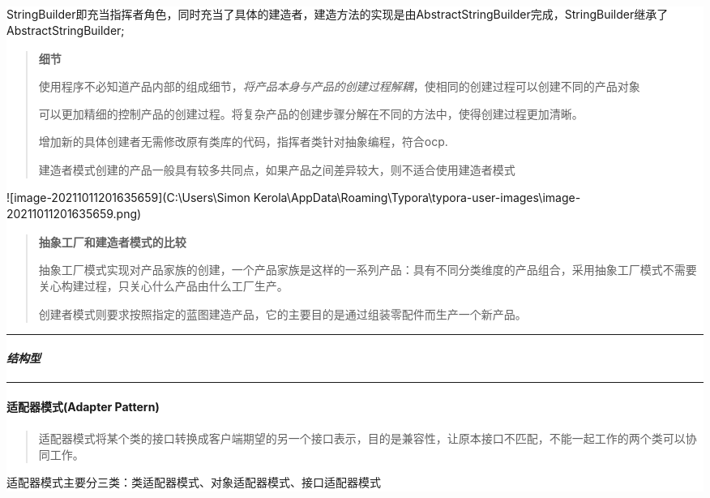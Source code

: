 StringBuilder即充当指挥者角色，同时充当了具体的建造者，建造方法的实现是由AbstractStringBuilder完成，StringBuilder继承了AbstractStringBuilder;

> **细节**
>
> 使用程序不必知道产品内部的组成细节，*将产品本身与产品的创建过程解耦*，使相同的创建过程可以创建不同的产品对象
>
> 可以更加精细的控制产品的创建过程。将复杂产品的创建步骤分解在不同的方法中，使得创建过程更加清晰。
>
> 增加新的具体创建者无需修改原有类库的代码，指挥者类针对抽象编程，符合ocp.
>
> 建造者模式创建的产品一般具有较多共同点，如果产品之间差异较大，则不适合使用建造者模式

![image-20211011201635659](C:\Users\Simon Kerola\AppData\Roaming\Typora\typora-user-images\image-20211011201635659.png)

> **抽象工厂和建造者模式的比较**
>
> 抽象工厂模式实现对产品家族的创建，一个产品家族是这样的一系列产品：具有不同分类维度的产品组合，采用抽象工厂模式不需要关心构建过程，只关心什么产品由什么工厂生产。
>
> 创建者模式则要求按照指定的蓝图建造产品，它的主要目的是通过组装零配件而生产一个新产品。





***

#### ***结构型***

***

#### 适配器模式(Adapter Pattern)

> 适配器模式将某个类的接口转换成客户端期望的另一个接口表示，目的是兼容性，让原本接口不匹配，不能一起工作的两个类可以协同工作。

适配器模式主要分三类：类适配器模式、对象适配器模式、接口适配器模式


